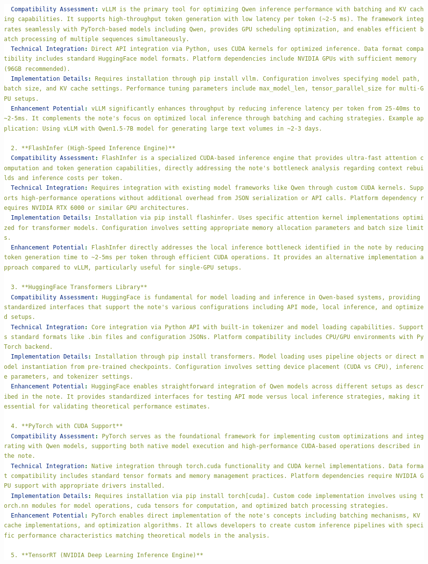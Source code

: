 ```yaml
  Compatibility Assessment: vLLM is the primary tool for optimizing Qwen inference performance with batching and KV caching capabilities. It supports high-throughput token generation with low latency per token (~2-5 ms). The framework integrates seamlessly with PyTorch-based models including Qwen, provides GPU scheduling optimization, and enables efficient batch processing of multiple sequences simultaneously.
  Technical Integration: Direct API integration via Python, uses CUDA kernels for optimized inference. Data format compatibility includes standard HuggingFace model formats. Platform dependencies include NVIDIA GPUs with sufficient memory (96GB recommended).
  Implementation Details: Requires installation through pip install vllm. Configuration involves specifying model path, batch size, and KV cache settings. Performance tuning parameters include max_model_len, tensor_parallel_size for multi-GPU setups.
  Enhancement Potential: vLLM significantly enhances throughput by reducing inference latency per token from 25-40ms to ~2-5ms. It complements the note's focus on optimized local inference through batching and caching strategies. Example application: Using vLLM with Qwen1.5-7B model for generating large text volumes in ~2-3 days.

  2. **FlashInfer (High-Speed Inference Engine)**
  Compatibility Assessment: FlashInfer is a specialized CUDA-based inference engine that provides ultra-fast attention computation and token generation capabilities, directly addressing the note's bottleneck analysis regarding context rebuilds and inference costs per token.
  Technical Integration: Requires integration with existing model frameworks like Qwen through custom CUDA kernels. Supports high-performance operations without additional overhead from JSON serialization or API calls. Platform dependency requires NVIDIA RTX 6000 or similar GPU architectures.
  Implementation Details: Installation via pip install flashinfer. Uses specific attention kernel implementations optimized for transformer models. Configuration involves setting appropriate memory allocation parameters and batch size limits.
  Enhancement Potential: FlashInfer directly addresses the local inference bottleneck identified in the note by reducing token generation time to ~2-5ms per token through efficient CUDA operations. It provides an alternative implementation approach compared to vLLM, particularly useful for single-GPU setups.

  3. **HuggingFace Transformers Library**
  Compatibility Assessment: HuggingFace is fundamental for model loading and inference in Qwen-based systems, providing standardized interfaces that support the note's various configurations including API mode, local inference, and optimized setups.
  Technical Integration: Core integration via Python API with built-in tokenizer and model loading capabilities. Supports standard formats like .bin files and configuration JSONs. Platform compatibility includes CPU/GPU environments with PyTorch backend.
  Implementation Details: Installation through pip install transformers. Model loading uses pipeline objects or direct model instantiation from pre-trained checkpoints. Configuration involves setting device placement (CUDA vs CPU), inference parameters, and tokenizer settings.
  Enhancement Potential: HuggingFace enables straightforward integration of Qwen models across different setups as described in the note. It provides standardized interfaces for testing API mode versus local inference strategies, making it essential for validating theoretical performance estimates.

  4. **PyTorch with CUDA Support**
  Compatibility Assessment: PyTorch serves as the foundational framework for implementing custom optimizations and integrating with Qwen models, supporting both native model execution and high-performance CUDA-based operations described in the note.
  Technical Integration: Native integration through torch.cuda functionality and CUDA kernel implementations. Data format compatibility includes standard tensor formats and memory management practices. Platform dependencies require NVIDIA GPU support with appropriate drivers installed.
  Implementation Details: Requires installation via pip install torch[cuda]. Custom code implementation involves using torch.nn modules for model operations, cuda tensors for computation, and optimized batch processing strategies.
  Enhancement Potential: PyTorch enables direct implementation of the note's concepts including batching mechanisms, KV cache implementations, and optimization algorithms. It allows developers to create custom inference pipelines with specific performance characteristics matching theoretical models in the analysis.

  5. **TensorRT (NVIDIA Deep Learning Inference Engine)**
```

[^1]: [[Markup Efficiency and Generative Drift]]
[^2]: [[Fractal Tokenization Resonant Meaning Structures]]
[^3]: [[Markup Language Effects on AI Behavior]]
[^4]: [[LoRA Control and Semantic Preservation]]
[^5]: [[Token-Level Curriculum Design]]
[^6]: [[Formatting as Semantic Encoding]]
[^7]: [[Resource-Bound Prompt Engineering]]
[^8]: [[Equation Granularity in AI Training]]
[^9]: [[Stellator Token Processes]]
[^10]: [[Pseudo-Fine-Tuning Through Prompt Manipulation]]
[^11]: [[One GPU Instead of Supercluster]]
[^12]: [[Recursive Compression-Expansion Cycles]]
[^13]: [[Pseudo-Instruct Simulation via Prompt Engineering]]
[^14]: [[Initial Processes in LLM Linear vs Field Query Начальные процессы в LLM линейный vs полевой запрос]]
[^15]: [[Beyond Language as Baseline]]
[^16]: [[Multi-Layered Semantic Encoding for LLMs]]
[^17]: [[Token-Path Overfitting Risks]]
[^18]: [[Token-Level Reasoning Chains]]
[^19]: [[Token Path Overfitting Risk]]
[^20]: [[Semantic Lithography for AI Training]]